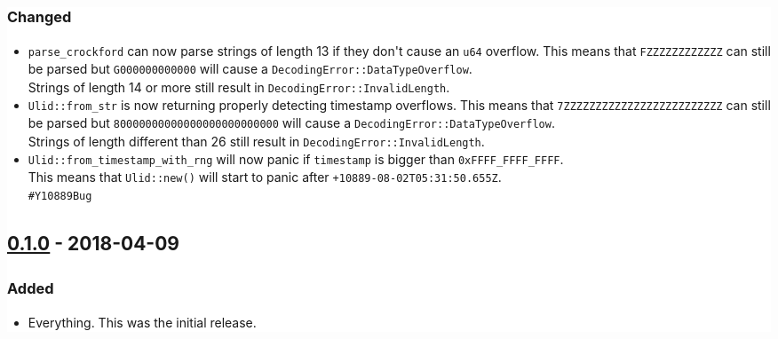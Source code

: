### Changed
- `parse_crockford` can now parse strings of length 13 if they don't cause an `u64`
  overflow. This means that `FZZZZZZZZZZZZ` can still be parsed but `G000000000000` will
  cause a `DecodingError::DataTypeOverflow`.  
  Strings of length 14 or more still result in `DecodingError::InvalidLength`.
- `Ulid::from_str` is now returning properly detecting timestamp overflows. This means
  that `7ZZZZZZZZZZZZZZZZZZZZZZZZZ` can still be parsed but `80000000000000000000000000`
  will cause a `DecodingError::DataTypeOverflow`.  
  Strings of length different than 26 still result in `DecodingError::InvalidLength`.
- `Ulid::from_timestamp_with_rng` will now panic if `timestamp` is bigger than
  `0xFFFF_FFFF_FFFF`.  
  This means that `Ulid::new()` will start to panic after `+10889-08-02T05:31:50.655Z`.  
  `#Y10889Bug`

## [0.1.0] - 2018-04-09
### Added
- Everything. This was the initial release.

[unreleased]: https://github.com/huxi/rusty_ulid/compare/1.0.0...HEAD
[1.0.0]: https://github.com/huxi/rusty_ulid/compare/0.11.0...1.0.0
[0.11.0]: https://github.com/huxi/rusty_ulid/compare/0.10.1...0.11.0
[0.10.1]: https://github.com/huxi/rusty_ulid/compare/0.10.0...0.10.1
[0.10.0]: https://github.com/huxi/rusty_ulid/compare/0.9.3...0.10.0
[0.9.3]: https://github.com/huxi/rusty_ulid/compare/0.9.2...0.9.3
[0.9.2]: https://github.com/huxi/rusty_ulid/compare/0.9.1...0.9.2
[0.9.1]: https://github.com/huxi/rusty_ulid/compare/0.9.0...0.9.1
[0.9.0]: https://github.com/huxi/rusty_ulid/compare/0.8.0...0.9.0
[0.8.0]: https://github.com/huxi/rusty_ulid/compare/0.7.0...0.8.0
[0.7.0]: https://github.com/huxi/rusty_ulid/compare/0.6.1...0.7.0
[0.6.1]: https://github.com/huxi/rusty_ulid/compare/0.6.0...0.6.1
[0.6.0]: https://github.com/huxi/rusty_ulid/compare/0.5.0...0.6.0
[0.5.0]: https://github.com/huxi/rusty_ulid/compare/0.4.1...0.5.0
[0.4.1]: https://github.com/huxi/rusty_ulid/compare/0.4.0...0.4.1
[0.4.0]: https://github.com/huxi/rusty_ulid/compare/0.3.0...0.4.0
[0.3.0]: https://github.com/huxi/rusty_ulid/compare/0.2.1...0.3.0
[0.2.1]: https://github.com/huxi/rusty_ulid/compare/0.2.0...0.2.1
[0.2.0]: https://github.com/huxi/rusty_ulid/compare/0.1.0...0.2.0
[0.1.0]: https://github.com/huxi/rusty_ulid/compare/init...0.1.0
